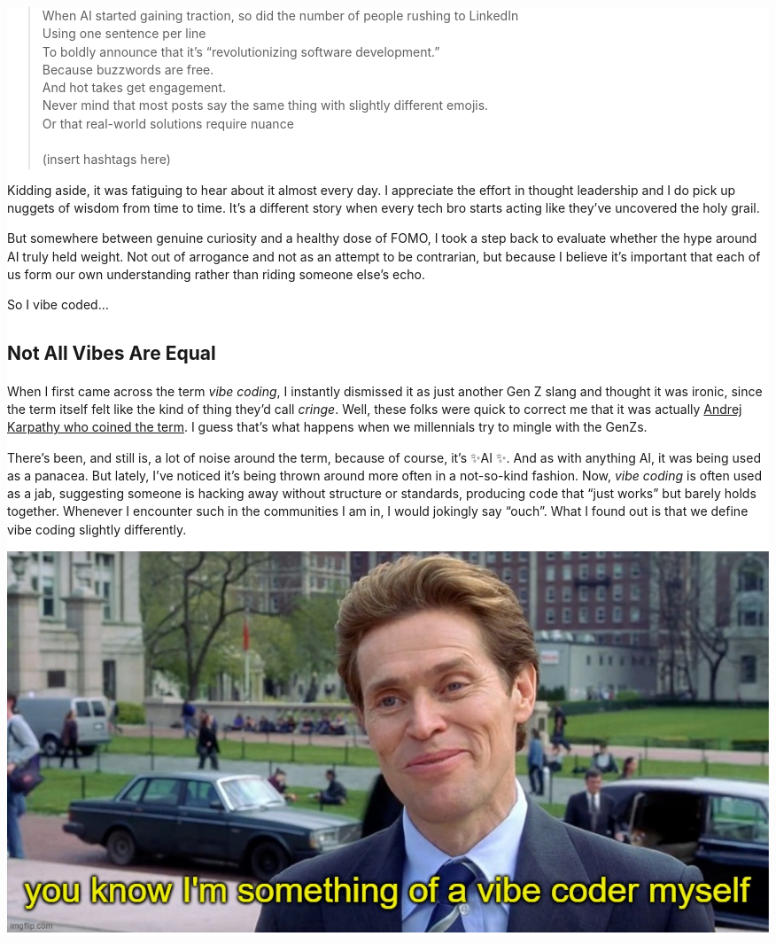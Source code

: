 

> When AI started gaining traction, so did the number of people rushing to LinkedIn <br/>
> Using one sentence per line <br/>
> To boldly announce that it’s “revolutionizing software development.” <br/>
> Because buzzwords are free. <br/>
> And hot takes get engagement. <br/>
> Never mind that most posts say the same thing with slightly different emojis. <br/>
> Or that real-world solutions require nuance <br/>
> <br/>
> (insert hashtags here)

Kidding aside, it was fatiguing to hear about it almost every day. I appreciate the effort in thought leadership and I do pick up nuggets of wisdom from time to time. It’s a different story when every tech bro starts acting like they’ve uncovered the holy grail.

But somewhere between genuine curiosity and a healthy dose of FOMO, I took a step back to evaluate whether the hype around AI truly held weight. Not out of arrogance and not as an attempt to be contrarian, but because I believe it’s important that each of us form our own understanding rather than riding someone else’s echo.

So I vibe coded… 

## Not All Vibes Are Equal

When I first came across the term *vibe coding*, I instantly dismissed it as just another Gen Z slang and thought it was ironic, since the term itself felt like the kind of thing they’d call *cringe*. Well, these folks were quick to correct me that it was actually [Andrej Karpathy who coined the term](https://x.com/karpathy/status/1886192184808149383?lang=en). I guess that’s what happens when we millennials try to mingle with the GenZs.

There’s been, and still is, a lot of noise around the term, because of course, it’s ✨AI ✨. And as with anything AI, it was being used as a panacea. But lately, I’ve noticed it’s being thrown around more often in a not-so-kind fashion. Now, *vibe coding* is often used as a jab, suggesting someone is hacking away without structure or standards, producing code that “just works” but barely holds together. Whenever I encounter such in the communities I am in, I would jokingly say “ouch”. What I found out is that we define vibe coding slightly differently.

![I'm something of a vibe coder myself](/assets/img/on-yet-another-forecast-of-irrelevance/im-something-of-a-vibe-coder.png)
